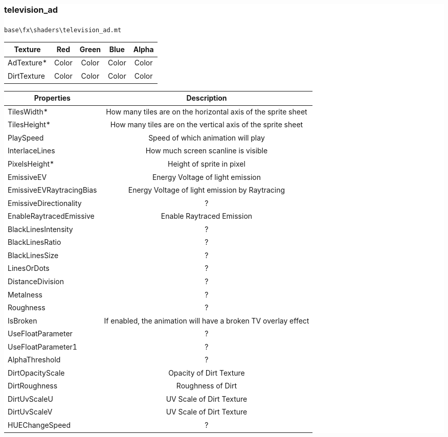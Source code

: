 ### television\_ad

```
base\fx\shaders\television_ad.mt
```

| Texture     |  Red  | Green |  Blue | Alpha |
| ----------- | :---: | :---: | :---: | :---: |
| AdTexture\* | Color | Color | Color | Color |
| DirtTexture | Color | Color | Color | Color |

| Properties               |                           Description                          |
| ------------------------ | :------------------------------------------------------------: |
| TilesWidth\*             |  How many tiles are on the horizontal axis of the sprite sheet |
| TilesHeight\*            |   How many tiles are on the vertical axis of the sprite sheet  |
| PlaySpeed                |               Speed of which animation will play               |
| InterlaceLines           |               How much screen scanline is visible              |
| PixelsHeight\*           |                    Height of sprite in pixel                   |
| EmissiveEV               |                Energy Voltage of light emission                |
| EmissiveEVRaytracingBias |         Energy Voltage of light emission by Raytracing         |
| EmissiveDirectionality   |                                ?                               |
| EnableRaytracedEmissive  |                    Enable Raytraced Emission                   |
| BlackLinesIntensity      |                                ?                               |
| BlackLinesRatio          |                                ?                               |
| BlackLinesSize           |                                ?                               |
| LinesOrDots              |                                ?                               |
| DistanceDivision         |                                ?                               |
| Metalness                |                                ?                               |
| Roughness                |                                ?                               |
| IsBroken                 | If enabled, the animation will have a broken TV overlay effect |
| UseFloatParameter        |                                ?                               |
| UseFloatParameter1       |                                ?                               |
| AlphaThreshold           |                                ?                               |
| DirtOpacityScale         |                     Opacity of Dirt Texture                    |
| DirtRoughness            |                        Roughness of Dirt                       |
| DirtUvScaleU             |                    UV Scale of Dirt Texture                    |
| DirtUvScaleV             |                    UV Scale of Dirt Texture                    |
| HUEChangeSpeed           |                                ?                               |
